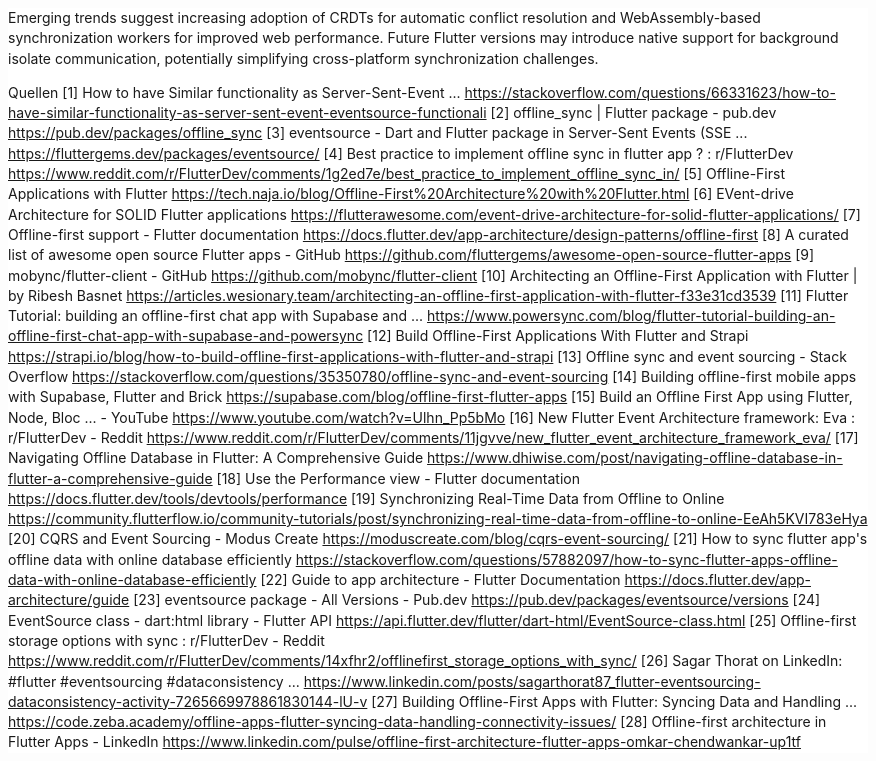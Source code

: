 Emerging trends suggest increasing adoption of CRDTs for automatic conflict resolution and WebAssembly-based synchronization workers for improved web performance. Future Flutter versions may introduce native support for background isolate communication, potentially simplifying cross-platform synchronization challenges.

Quellen
[1] How to have Similar functionality as Server-Sent-Event ... https://stackoverflow.com/questions/66331623/how-to-have-similar-functionality-as-server-sent-event-eventsource-functionali
[2] offline_sync | Flutter package - pub.dev https://pub.dev/packages/offline_sync
[3] eventsource - Dart and Flutter package in Server-Sent Events (SSE ... https://fluttergems.dev/packages/eventsource/
[4] Best practice to implement offline sync in flutter app ? : r/FlutterDev https://www.reddit.com/r/FlutterDev/comments/1g2ed7e/best_practice_to_implement_offline_sync_in/
[5] Offline-First Applications with Flutter https://tech.naja.io/blog/Offline-First%20Architecture%20with%20Flutter.html
[6] EVent-drive Architecture for SOLID Flutter applications https://flutterawesome.com/event-drive-architecture-for-solid-flutter-applications/
[7] Offline-first support - Flutter documentation https://docs.flutter.dev/app-architecture/design-patterns/offline-first
[8] A curated list of awesome open source Flutter apps - GitHub https://github.com/fluttergems/awesome-open-source-flutter-apps
[9] mobync/flutter-client - GitHub https://github.com/mobync/flutter-client
[10] Architecting an Offline-First Application with Flutter | by Ribesh Basnet https://articles.wesionary.team/architecting-an-offline-first-application-with-flutter-f33e31cd3539
[11] Flutter Tutorial: building an offline-first chat app with Supabase and ... https://www.powersync.com/blog/flutter-tutorial-building-an-offline-first-chat-app-with-supabase-and-powersync
[12] Build Offline-First Applications With Flutter and Strapi https://strapi.io/blog/how-to-build-offline-first-applications-with-flutter-and-strapi
[13] Offline sync and event sourcing - Stack Overflow https://stackoverflow.com/questions/35350780/offline-sync-and-event-sourcing
[14] Building offline-first mobile apps with Supabase, Flutter and Brick https://supabase.com/blog/offline-first-flutter-apps
[15] Build an Offline First App using Flutter, Node, Bloc ... - YouTube https://www.youtube.com/watch?v=Ulhn_Pp5bMo
[16] New Flutter Event Architecture framework: Eva : r/FlutterDev - Reddit https://www.reddit.com/r/FlutterDev/comments/11jgvve/new_flutter_event_architecture_framework_eva/
[17] Navigating Offline Database in Flutter: A Comprehensive Guide https://www.dhiwise.com/post/navigating-offline-database-in-flutter-a-comprehensive-guide
[18] Use the Performance view - Flutter documentation https://docs.flutter.dev/tools/devtools/performance
[19] Synchronizing Real-Time Data from Offline to Online https://community.flutterflow.io/community-tutorials/post/synchronizing-real-time-data-from-offline-to-online-EeAh5KVI783eHya
[20] CQRS and Event Sourcing - Modus Create https://moduscreate.com/blog/cqrs-event-sourcing/
[21] How to sync flutter app's offline data with online database efficiently https://stackoverflow.com/questions/57882097/how-to-sync-flutter-apps-offline-data-with-online-database-efficiently
[22] Guide to app architecture - Flutter Documentation https://docs.flutter.dev/app-architecture/guide
[23] eventsource package - All Versions - Pub.dev https://pub.dev/packages/eventsource/versions
[24] EventSource class - dart:html library - Flutter API https://api.flutter.dev/flutter/dart-html/EventSource-class.html
[25] Offline-first storage options with sync : r/FlutterDev - Reddit https://www.reddit.com/r/FlutterDev/comments/14xfhr2/offlinefirst_storage_options_with_sync/
[26] Sagar Thorat on LinkedIn: #flutter #eventsourcing #dataconsistency ... https://www.linkedin.com/posts/sagarthorat87_flutter-eventsourcing-dataconsistency-activity-7265669978861830144-lU-v
[27] Building Offline-First Apps with Flutter: Syncing Data and Handling ... https://code.zeba.academy/offline-apps-flutter-syncing-data-handling-connectivity-issues/
[28] Offline-first architecture in Flutter Apps - LinkedIn https://www.linkedin.com/pulse/offline-first-architecture-flutter-apps-omkar-chendwankar-up1tf
